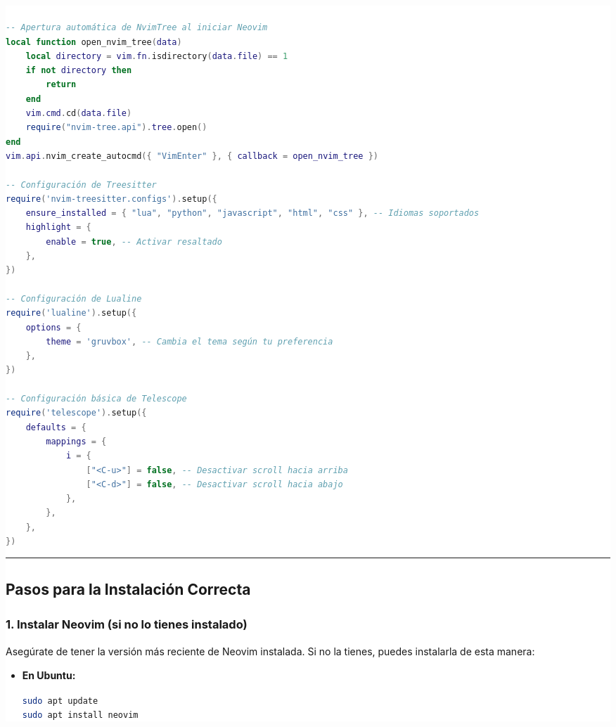 ```lua

-- Apertura automática de NvimTree al iniciar Neovim
local function open_nvim_tree(data)
    local directory = vim.fn.isdirectory(data.file) == 1
    if not directory then
        return
    end
    vim.cmd.cd(data.file)
    require("nvim-tree.api").tree.open()
end
vim.api.nvim_create_autocmd({ "VimEnter" }, { callback = open_nvim_tree })

-- Configuración de Treesitter
require('nvim-treesitter.configs').setup({
    ensure_installed = { "lua", "python", "javascript", "html", "css" }, -- Idiomas soportados
    highlight = {
        enable = true, -- Activar resaltado
    },
})

-- Configuración de Lualine
require('lualine').setup({
    options = {
        theme = 'gruvbox', -- Cambia el tema según tu preferencia
    },
})

-- Configuración básica de Telescope
require('telescope').setup({
    defaults = {
        mappings = {
            i = {
                ["<C-u>"] = false, -- Desactivar scroll hacia arriba
                ["<C-d>"] = false, -- Desactivar scroll hacia abajo
            },
        },
    },
})
```

---

## **Pasos para la Instalación Correcta**

### 1. **Instalar Neovim (si no lo tienes instalado)**

Asegúrate de tener la versión más reciente de Neovim instalada. Si no la tienes, puedes instalarla de esta manera:

- **En Ubuntu:**
  ```bash
  sudo apt update
  sudo apt install neovim
  ```

